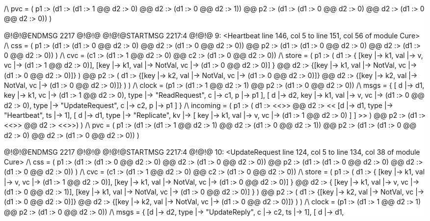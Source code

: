 /\ pvc = ( p1 :> (d1 :> (d1 :> 1 @@ d2 :> 0) @@ d2 :> (d1 :> 0 @@ d2 :> 1)) @@
  p2 :> (d1 :> (d1 :> 0 @@ d2 :> 0) @@ d2 :> (d1 :> 0 @@ d2 :> 0)) )

@!@!@ENDMSG 2217 @!@!@
@!@!@STARTMSG 2217:4 @!@!@
9: <Heartbeat line 146, col 5 to line 151, col 56 of module Cure>
/\ css = ( p1 :> (d1 :> (d1 :> 0 @@ d2 :> 0) @@ d2 :> (d1 :> 0 @@ d2 :> 0)) @@
  p2 :> (d1 :> (d1 :> 0 @@ d2 :> 0) @@ d2 :> (d1 :> 0 @@ d2 :> 0)) )
/\ cvc = (c1 :> (d1 :> 1 @@ d2 :> 0) @@ c2 :> (d1 :> 0 @@ d2 :> 0))
/\ store = ( p1 :>
      ( d1 :>
            { [key |-> k1, val |-> v, vc |-> (d1 :> 1 @@ d2 :> 0)],
              [key |-> k1, val |-> NotVal, vc |-> (d1 :> 0 @@ d2 :> 0)] } @@
        d2 :> {[key |-> k1, val |-> NotVal, vc |-> (d1 :> 0 @@ d2 :> 0)]} ) @@
  p2 :>
      ( d1 :> {[key |-> k2, val |-> NotVal, vc |-> (d1 :> 0 @@ d2 :> 0)]} @@
        d2 :> {[key |-> k2, val |-> NotVal, vc |-> (d1 :> 0 @@ d2 :> 0)]} ) )
/\ clock = (p1 :> (d1 :> 1 @@ d2 :> 1) @@ p2 :> (d1 :> 0 @@ d2 :> 0))
/\ msgs = { [ d |-> d1,
    key |-> k1,
    vc |-> (d1 :> 1 @@ d2 :> 0),
    type |-> "ReadRequest",
    c |-> c1,
    p |-> p1 ],
  [ d |-> d2,
    key |-> k1,
    val |-> v,
    vc |-> (d1 :> 0 @@ d2 :> 0),
    type |-> "UpdateRequest",
    c |-> c2,
    p |-> p1 ] }
/\ incoming = ( p1 :>
      ( d1 :> <<>> @@
        d2 :>
            << [d |-> d1, type |-> "Heartbeat", ts |-> 1],
               [ d |-> d1,
                 type |-> "Replicate",
                 kv |->
                     [ key |-> k1,
                       val |-> v,
                       vc |-> (d1 :> 1 @@ d2 :> 0) ] ] >> ) @@
  p2 :> (d1 :> <<>> @@ d2 :> <<>>) )
/\ pvc = ( p1 :> (d1 :> (d1 :> 1 @@ d2 :> 1) @@ d2 :> (d1 :> 0 @@ d2 :> 1)) @@
  p2 :> (d1 :> (d1 :> 0 @@ d2 :> 0) @@ d2 :> (d1 :> 0 @@ d2 :> 0)) )

@!@!@ENDMSG 2217 @!@!@
@!@!@STARTMSG 2217:4 @!@!@
10: <UpdateRequest line 124, col 5 to line 134, col 38 of module Cure>
/\ css = ( p1 :> (d1 :> (d1 :> 0 @@ d2 :> 0) @@ d2 :> (d1 :> 0 @@ d2 :> 0)) @@
  p2 :> (d1 :> (d1 :> 0 @@ d2 :> 0) @@ d2 :> (d1 :> 0 @@ d2 :> 0)) )
/\ cvc = (c1 :> (d1 :> 1 @@ d2 :> 0) @@ c2 :> (d1 :> 0 @@ d2 :> 0))
/\ store = ( p1 :>
      ( d1 :>
            { [key |-> k1, val |-> v, vc |-> (d1 :> 1 @@ d2 :> 0)],
              [key |-> k1, val |-> NotVal, vc |-> (d1 :> 0 @@ d2 :> 0)] } @@
        d2 :>
            { [key |-> k1, val |-> v, vc |-> (d1 :> 0 @@ d2 :> 1)],
              [key |-> k1, val |-> NotVal, vc |-> (d1 :> 0 @@ d2 :> 0)] } ) @@
  p2 :>
      ( d1 :> {[key |-> k2, val |-> NotVal, vc |-> (d1 :> 0 @@ d2 :> 0)]} @@
        d2 :> {[key |-> k2, val |-> NotVal, vc |-> (d1 :> 0 @@ d2 :> 0)]} ) )
/\ clock = (p1 :> (d1 :> 1 @@ d2 :> 1) @@ p2 :> (d1 :> 0 @@ d2 :> 0))
/\ msgs = { [d |-> d2, type |-> "UpdateReply", c |-> c2, ts |-> 1],
  [ d |-> d1,